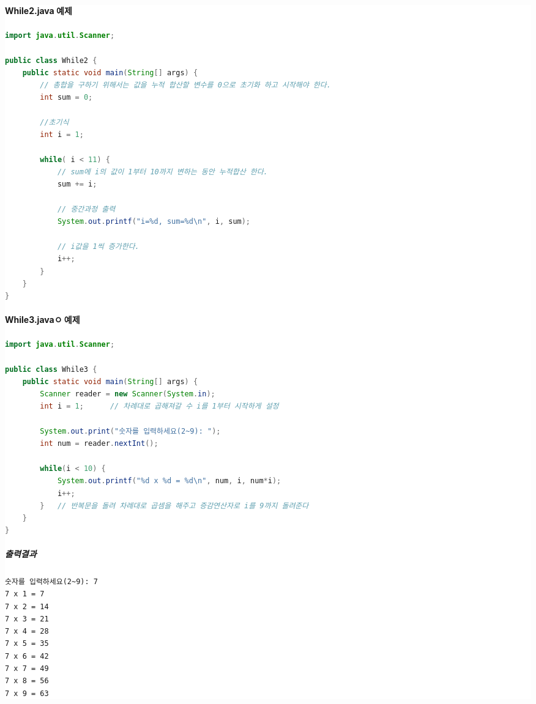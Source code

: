 #### While2.java 예제

```java
import java.util.Scanner;

public class While2 {
	public static void main(String[] args) {
		// 총합을 구하기 위해서는 값을 누적 합산할 변수를 0으로 초기화 하고 시작해야 한다.
		int sum = 0;

		//초기식
		int i = 1;

		while( i < 11) {
			// sum에 i의 값이 1부터 10까지 변하는 동안 누적합산 한다.
			sum += i;

			// 중간과정 출력
			System.out.printf("i=%d, sum=%d\n", i, sum);

			// i값을 1씩 증가한다.
			i++;
		}
	}
}
```

#### While3.javaㅇ 예제

```java
import java.util.Scanner;

public class While3 {
	public static void main(String[] args) {
		Scanner reader = new Scanner(System.in);
		int i = 1;		// 차례대로 곱해져갈 수 i를 1부터 시작하게 설정

		System.out.print("숫자를 입력하세요(2~9): ");
		int num = reader.nextInt();

		while(i < 10) {
			System.out.printf("%d x %d = %d\n", num, i, num*i);
			i++;
		}	// 반복문을 돌려 차례대로 곱셈을 해주고 증감연산자로 i를 9까지 돌려준다
	}
}
```

##### 출력결과

	숫자를 입력하세요(2~9): 7
	7 x 1 = 7
	7 x 2 = 14
	7 x 3 = 21
	7 x 4 = 28
	7 x 5 = 35
	7 x 6 = 42
	7 x 7 = 49
	7 x 8 = 56
	7 x 9 = 63
